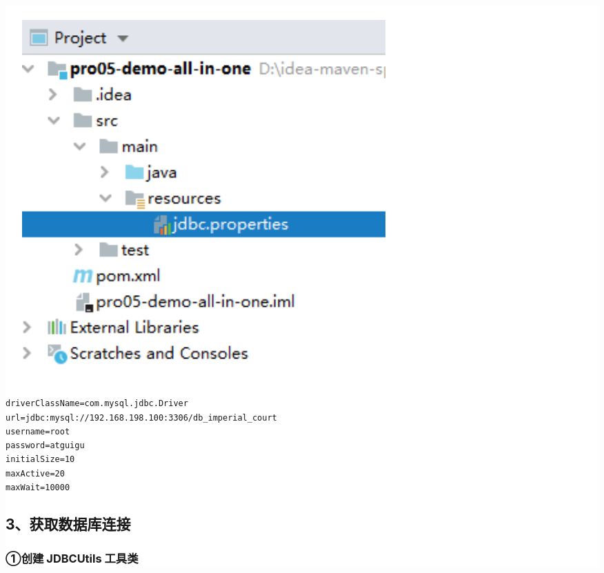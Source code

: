 ![img_3.png](img_3.png)

```properties
driverClassName=com.mysql.jdbc.Driver
url=jdbc:mysql://192.168.198.100:3306/db_imperial_court
username=root
password=atguigu
initialSize=10
maxActive=20
maxWait=10000
```

## 3、获取数据库连接

### ①创建 JDBCUtils 工具类
